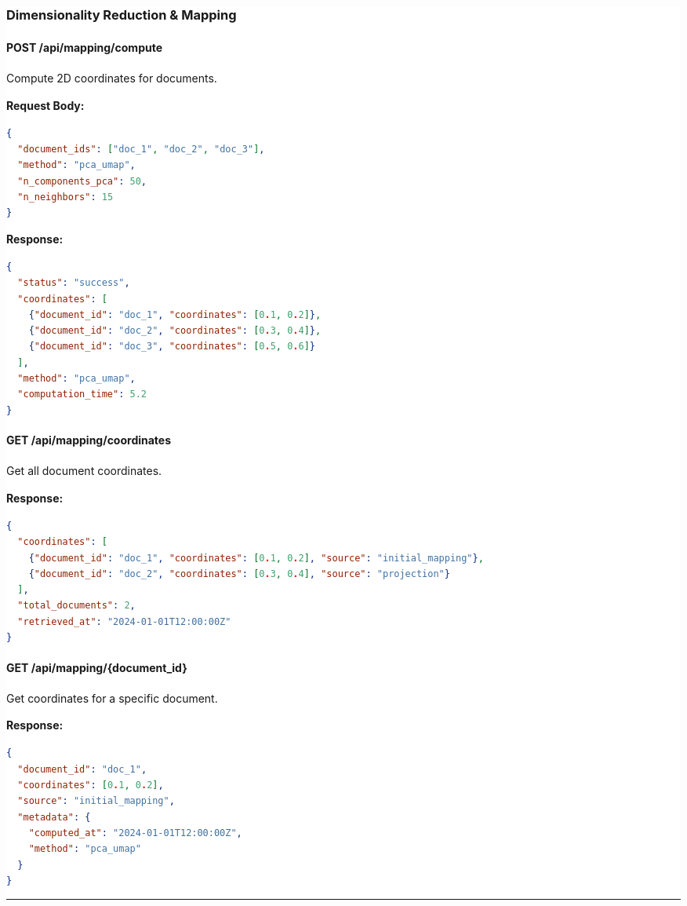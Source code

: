 
### Dimensionality Reduction & Mapping

#### POST /api/mapping/compute
Compute 2D coordinates for documents.

**Request Body:**
```json
{
  "document_ids": ["doc_1", "doc_2", "doc_3"],
  "method": "pca_umap",
  "n_components_pca": 50,
  "n_neighbors": 15
}
```

**Response:**
```json
{
  "status": "success",
  "coordinates": [
    {"document_id": "doc_1", "coordinates": [0.1, 0.2]},
    {"document_id": "doc_2", "coordinates": [0.3, 0.4]},
    {"document_id": "doc_3", "coordinates": [0.5, 0.6]}
  ],
  "method": "pca_umap",
  "computation_time": 5.2
}
```

#### GET /api/mapping/coordinates
Get all document coordinates.

**Response:**
```json
{
  "coordinates": [
    {"document_id": "doc_1", "coordinates": [0.1, 0.2], "source": "initial_mapping"},
    {"document_id": "doc_2", "coordinates": [0.3, 0.4], "source": "projection"}
  ],
  "total_documents": 2,
  "retrieved_at": "2024-01-01T12:00:00Z"
}
```

#### GET /api/mapping/{document_id}
Get coordinates for a specific document.

**Response:**
```json
{
  "document_id": "doc_1",
  "coordinates": [0.1, 0.2],
  "source": "initial_mapping",
  "metadata": {
    "computed_at": "2024-01-01T12:00:00Z",
    "method": "pca_umap"
  }
}
```

---